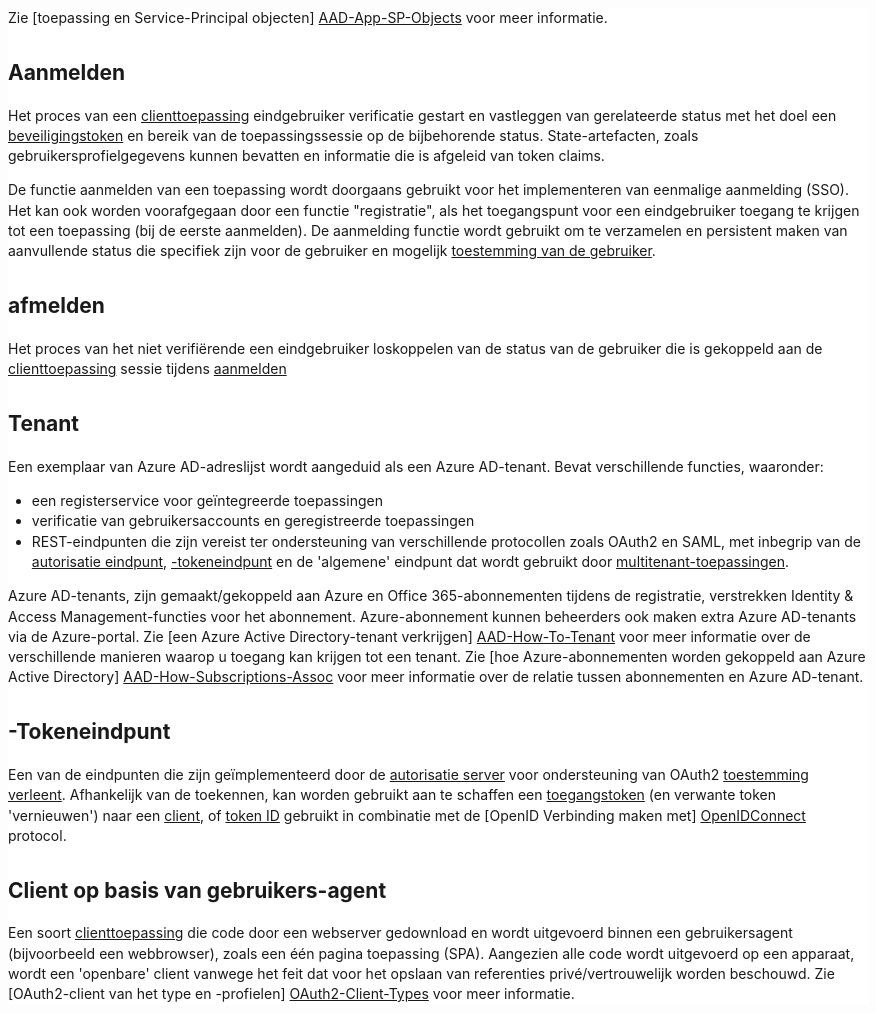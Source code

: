 Zie [toepassing en Service-Principal objecten] [ AAD-App-SP-Objects] voor meer informatie.

## <a name="sign-in"></a>Aanmelden
Het proces van een [clienttoepassing](#client-application) eindgebruiker verificatie gestart en vastleggen van gerelateerde status met het doel een [beveiligingstoken](#security-token) en bereik van de toepassingssessie op de bijbehorende status. State-artefacten, zoals gebruikersprofielgegevens kunnen bevatten en informatie die is afgeleid van token claims.

De functie aanmelden van een toepassing wordt doorgaans gebruikt voor het implementeren van eenmalige aanmelding (SSO). Het kan ook worden voorafgegaan door een functie "registratie", als het toegangspunt voor een eindgebruiker toegang te krijgen tot een toepassing (bij de eerste aanmelden). De aanmelding functie wordt gebruikt om te verzamelen en persistent maken van aanvullende status die specifiek zijn voor de gebruiker en mogelijk [toestemming van de gebruiker](#consent).

## <a name="sign-out"></a>afmelden
Het proces van het niet verifiërende een eindgebruiker loskoppelen van de status van de gebruiker die is gekoppeld aan de [clienttoepassing](#client-application) sessie tijdens [aanmelden](#sign-in)

## <a name="tenant"></a>Tenant
Een exemplaar van Azure AD-adreslijst wordt aangeduid als een Azure AD-tenant. Bevat verschillende functies, waaronder:

* een registerservice voor geïntegreerde toepassingen
* verificatie van gebruikersaccounts en geregistreerde toepassingen
* REST-eindpunten die zijn vereist ter ondersteuning van verschillende protocollen zoals OAuth2 en SAML, met inbegrip van de [autorisatie eindpunt](#authorization-endpoint), [-tokeneindpunt](#token-endpoint) en de 'algemene' eindpunt dat wordt gebruikt door [ multitenant-toepassingen](#multi-tenant-application).

Azure AD-tenants, zijn gemaakt/gekoppeld aan Azure en Office 365-abonnementen tijdens de registratie, verstrekken Identity & Access Management-functies voor het abonnement. Azure-abonnement kunnen beheerders ook maken extra Azure AD-tenants via de Azure-portal. Zie [een Azure Active Directory-tenant verkrijgen] [ AAD-How-To-Tenant] voor meer informatie over de verschillende manieren waarop u toegang kan krijgen tot een tenant. Zie [hoe Azure-abonnementen worden gekoppeld aan Azure Active Directory] [ AAD-How-Subscriptions-Assoc] voor meer informatie over de relatie tussen abonnementen en Azure AD-tenant.

## <a name="token-endpoint"></a>-Tokeneindpunt
Een van de eindpunten die zijn geïmplementeerd door de [autorisatie server](#authorization-server) voor ondersteuning van OAuth2 [toestemming verleent](#authorization-grant). Afhankelijk van de toekennen, kan worden gebruikt aan te schaffen een [toegangstoken](#access-token) (en verwante token 'vernieuwen') naar een [client](#client-application), of [token ID](#ID-token) gebruikt in combinatie met de [OpenID Verbinding maken met] [ OpenIDConnect] protocol.

## <a name="user-agent-based-client"></a>Client op basis van gebruikers-agent
Een soort [clienttoepassing](#client-application) die code door een webserver gedownload en wordt uitgevoerd binnen een gebruikersagent (bijvoorbeeld een webbrowser), zoals een één pagina toepassing (SPA). Aangezien alle code wordt uitgevoerd op een apparaat, wordt een 'openbare' client vanwege het feit dat voor het opslaan van referenties privé/vertrouwelijk worden beschouwd. Zie [OAuth2-client van het type en -profielen] [ OAuth2-Client-Types] voor meer informatie.


[AAD-App-Manifest]: ./active-directory-application-manifest.md
[AAD-App-SP-Objects]: ./active-directory-application-objects.md
[AAD-Auth-Scenarios]: ./active-directory-authentication-scenarios.md
[AAD-Dev-Guide]: ./active-directory-developers-guide.md
[AAD-Graph-Perm-Scopes]: https://msdn.microsoft.com/library/azure/ad/graph/howto/azure-ad-graph-api-permission-scopes
[AAD-Graph-App-Entity]: https://msdn.microsoft.com/Library/Azure/Ad/Graph/api/entity-and-complex-type-reference#application-entity
[AAD-Graph-Sp-Entity]: https://msdn.microsoft.com/Library/Azure/Ad/Graph/api/entity-and-complex-type-reference#serviceprincipal-entity
[AAD-Graph-User-Entity]: https://msdn.microsoft.com/Library/Azure/Ad/Graph/api/entity-and-complex-type-reference#user-entity
[AAD-How-Subscriptions-Assoc]: ../active-directory-how-subscriptions-associated-directory.md
[AAD-How-To-Integrate]: ./active-directory-how-to-integrate.md
[AAD-How-To-Tenant]: active-directory-howto-tenant.md
[AAD-Integrating-Apps]: ./active-directory-integrating-applications.md
[AAD-Multi-Tenant-Overview]: active-directory-devhowto-multi-tenant-overview.md
[AAD-Security-Token-Claims]: ./active-directory-authentication-scenarios/#claims-in-azure-ad-security-tokens
[AAD-Tokens-Claims]: ./active-directory-token-and-claims.md
[AZURE-portal]: https://portal.azure.com
[Duyshant-Role-Blog]: http://www.dushyantgill.com/blog/2014/12/10/roles-based-access-control-in-cloud-applications-using-azure-ad/
[JWT]: https://tools.ietf.org/html/draft-ietf-oauth-json-web-token-32
[Microsoft-Graph]: https://graph.microsoft.io
[O365-Perm-Ref]: https://msdn.microsoft.com/en-us/office/office365/howto/application-manifest
[OAuth2-Access-Token-Scopes]: https://tools.ietf.org/html/rfc6749#section-3.3
[OAuth2-AuthZ-Endpoint]: https://tools.ietf.org/html/rfc6749#section-3.1
[OAuth2-AuthZ-Grant-Types]: https://tools.ietf.org/html/rfc6749#section-1.3
[OAuth2-Client-Types]: https://tools.ietf.org/html/rfc6749#section-2.1
[OAuth2-Role-Def]: https://tools.ietf.org/html/rfc6749#page-6
[OpenIDConnect]: http://openid.net/specs/openid-connect-core-1_0.html
[OpenIDConnect-AuthZ-Endpoint]: http://openid.net/specs/openid-connect-core-1_0.html#AuthorizationEndpoint
[OpenIDConnect-ID-Token]: http://openid.net/specs/openid-connect-core-1_0.html#IDToken
